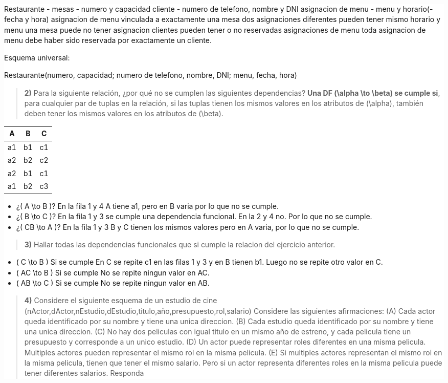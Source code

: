 Restaurante - mesas - numero y capacidad
cliente - numero de telefono, nombre y DNI
asignacion de menu - menu y horario(- fecha y hora)
asignacion de menu vinculada a exactamente una mesa
dos asignaciones diferentes pueden tener mismo horario y menu
una mesa puede no tener asignacion
clientes pueden tener o no reservadas asignaciones de menu
toda asignacion de menu debe haber sido reservada por exactamente un cliente.

Esquema universal:

Restaurante(numero, capacidad; numero de telefono, nombre, DNI; menu, fecha, hora)

> **2)** Para la siguiente relación, ¿por qué no se cumplen las siguientes dependencias?
> **Una DF \(\alpha \to \beta\) se cumple si**, para cualquier par de tuplas en la relación, si las tuplas tienen los mismos valores en los atributos de \(\alpha\), también deben tener los mismos valores en los atributos de \(\beta\).



| **A** | **B** | **C** |
| :---: | :---: | :---: |
|  a1   |  b1   |  c1   |
|  a2   |  b2   |  c2   |
|  a2   |  b1   |  c1   |
|  a1   |  b2   |  c3   |



- ¿\( A \to B \)?
  En la fila 1 y 4 A tiene a1, pero en B varia por lo que no se cumple.
- ¿\( B \to C \)?
  En la fila 1 y 3 se cumple una dependencia funcional.
  En la 2 y 4 no. Por lo que no se cumple.
- ¿\( CB \to A \)?
  En la fila 1 y 3 B y C tienen los mismos valores pero en A varia, por lo que no se cumple.

> **3)** Hallar todas las dependencias funcionales que si cumple la relacion del ejercicio anterior.

- \( C \to B \) Si se cumple
  En C se repite c1 en las filas 1 y 3 y en B tienen b1.
  Luego no se repite otro valor en C.
- \( AC \to B \) Si se cumple
  No se repite ningun valor en AC.
- \( AB \to C \) Si se cumple
  No se repite ningun valor en AB.

> **4)** Considere el siguiente esquema de un estudio de cine
> (nActor,dActor,nEstudio,dEstudio,titulo,año,presupuesto,rol,salario)
> Considere las siguientes afirmaciones:
> (A) Cada actor queda identificado por su nombre y tiene una unica direccion.
> (B) Cada estudio queda identificado por su nombre y tiene una unica direccion.
> (C) No hay dos peliculas con igual titulo en un mismo año de estreno, y cada pelicula tiene un presupuesto y corresponde a un unico estudio.
> (D) Un actor puede representar roles diferentes en una misma pelicula. Multiples actores pueden representar el mismo rol en la misma pelicula.
> (E) Si multiples actores representan el mismo rol en la misma pelicula, tienen que tener el mismo salario. Pero si un actor representa diferentes roles en la misma pelicula puede tener diferentes salarios.
> Responda
